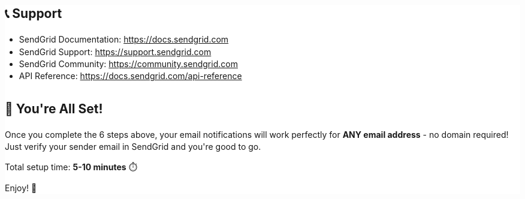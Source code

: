 ## 📞 Support

- SendGrid Documentation: https://docs.sendgrid.com
- SendGrid Support: https://support.sendgrid.com
- SendGrid Community: https://community.sendgrid.com
- API Reference: https://docs.sendgrid.com/api-reference

## 🎉 You're All Set!

Once you complete the 6 steps above, your email notifications will work perfectly for **ANY email address** - no domain required! Just verify your sender email in SendGrid and you're good to go.

Total setup time: **5-10 minutes** ⏱️

Enjoy! 🚀
